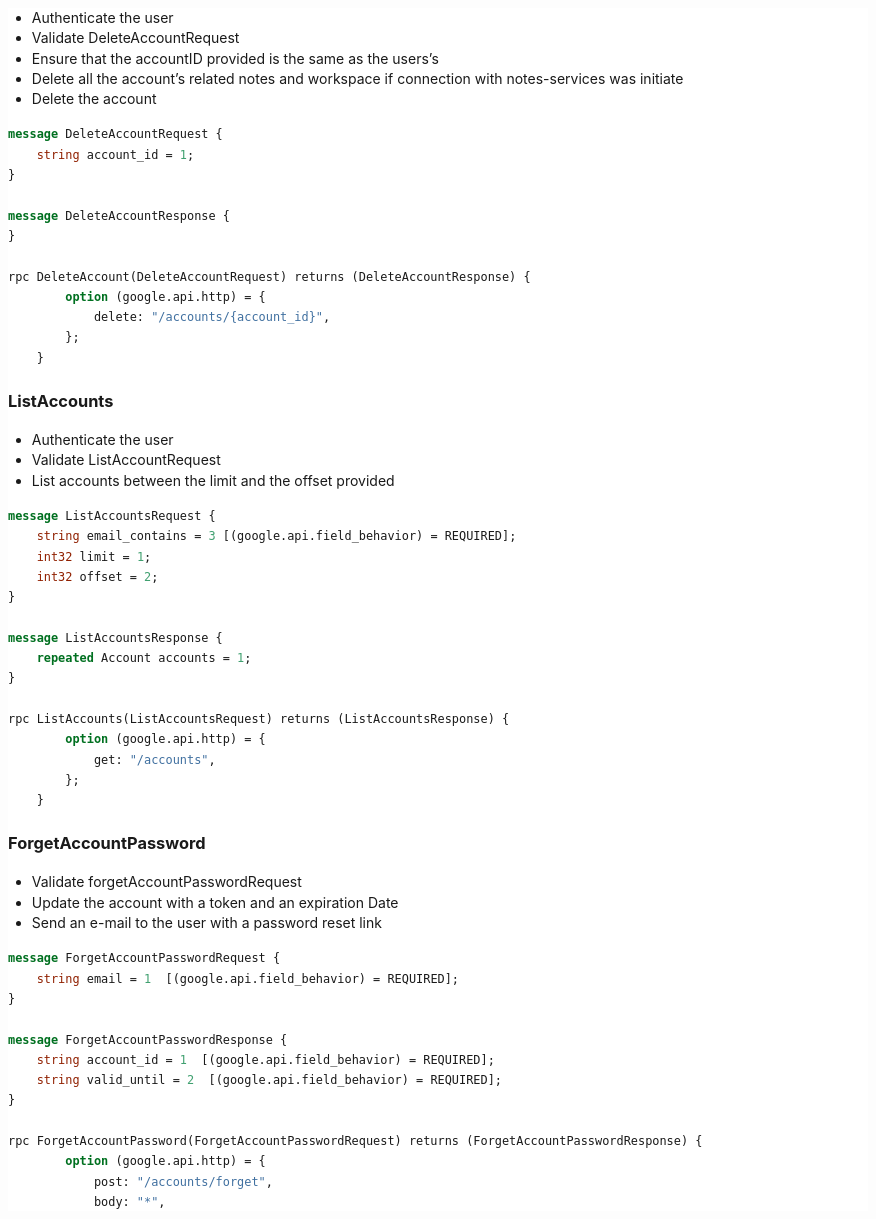 - Authenticate the user
- Validate DeleteAccountRequest
- Ensure that the accountID provided is the same as the users’s
- Delete all the account’s related notes and workspace if connection with notes-services was initiate
- Delete the account

```protobuf
message DeleteAccountRequest {
    string account_id = 1;
}

message DeleteAccountResponse {
}

rpc DeleteAccount(DeleteAccountRequest) returns (DeleteAccountResponse) {
        option (google.api.http) = {
            delete: "/accounts/{account_id}",
        };
    }
```

### ListAccounts

- Authenticate the user
- Validate ListAccountRequest
- List accounts between the limit and the offset provided

```protobuf
message ListAccountsRequest {
    string email_contains = 3 [(google.api.field_behavior) = REQUIRED];
    int32 limit = 1;
    int32 offset = 2;
}

message ListAccountsResponse {
    repeated Account accounts = 1;
}

rpc ListAccounts(ListAccountsRequest) returns (ListAccountsResponse) {
        option (google.api.http) = {
            get: "/accounts",
        };
    }
```

### ForgetAccountPassword

- Validate forgetAccountPasswordRequest
- Update the account with a token and an expiration Date
- Send an e-mail to the user with a password reset link

```protobuf
message ForgetAccountPasswordRequest {
    string email = 1  [(google.api.field_behavior) = REQUIRED];
}

message ForgetAccountPasswordResponse {
    string account_id = 1  [(google.api.field_behavior) = REQUIRED];
    string valid_until = 2  [(google.api.field_behavior) = REQUIRED];
}

rpc ForgetAccountPassword(ForgetAccountPasswordRequest) returns (ForgetAccountPasswordResponse) {
        option (google.api.http) = {
            post: "/accounts/forget",
            body: "*",
```